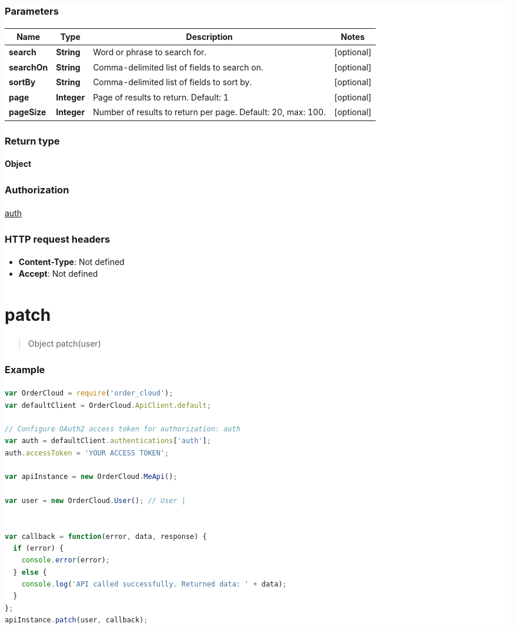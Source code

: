 ### Parameters

Name | Type | Description  | Notes
------------- | ------------- | ------------- | -------------
 **search** | **String**| Word or phrase to search for. | [optional] 
 **searchOn** | **String**| Comma-delimited list of fields to search on. | [optional] 
 **sortBy** | **String**| Comma-delimited list of fields to sort by. | [optional] 
 **page** | **Integer**| Page of results to return. Default: 1 | [optional] 
 **pageSize** | **Integer**| Number of results to return per page. Default: 20, max: 100. | [optional] 

### Return type

**Object**

### Authorization

[auth](../README.md#auth)

### HTTP request headers

 - **Content-Type**: Not defined
 - **Accept**: Not defined

<a name="patch"></a>
# **patch**
> Object patch(user)



### Example
```javascript
var OrderCloud = require('order_cloud');
var defaultClient = OrderCloud.ApiClient.default;

// Configure OAuth2 access token for authorization: auth
var auth = defaultClient.authentications['auth'];
auth.accessToken = 'YOUR ACCESS TOKEN';

var apiInstance = new OrderCloud.MeApi();

var user = new OrderCloud.User(); // User | 


var callback = function(error, data, response) {
  if (error) {
    console.error(error);
  } else {
    console.log('API called successfully. Returned data: ' + data);
  }
};
apiInstance.patch(user, callback);
```
